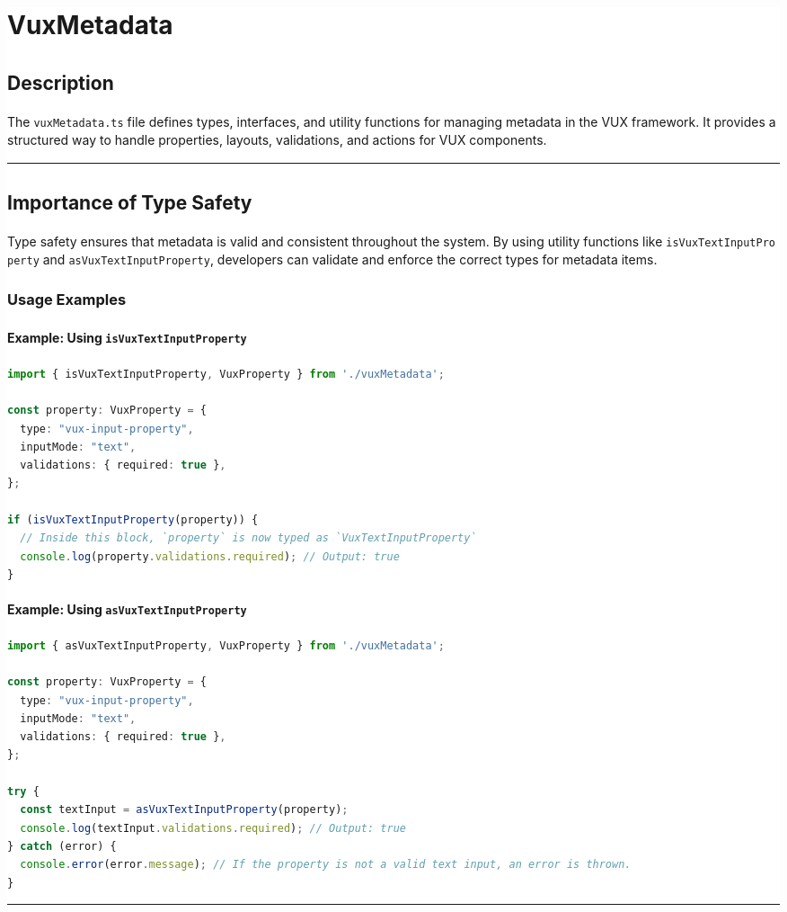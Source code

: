 # VuxMetadata

## Description
The `vuxMetadata.ts` file defines types, interfaces, and utility functions for managing metadata in the VUX framework. It provides a structured way to handle properties, layouts, validations, and actions for VUX components.

---

## Importance of Type Safety

Type safety ensures that metadata is valid and consistent throughout the system. By using utility functions like `isVuxTextInputProperty` and `asVuxTextInputProperty`, developers can validate and enforce the correct types for metadata items.

### Usage Examples

#### Example: Using `isVuxTextInputProperty`
```typescript
import { isVuxTextInputProperty, VuxProperty } from './vuxMetadata';

const property: VuxProperty = {
  type: "vux-input-property",
  inputMode: "text",
  validations: { required: true },
};

if (isVuxTextInputProperty(property)) {
  // Inside this block, `property` is now typed as `VuxTextInputProperty`
  console.log(property.validations.required); // Output: true
}
```

#### Example: Using `asVuxTextInputProperty`
```typescript
import { asVuxTextInputProperty, VuxProperty } from './vuxMetadata';

const property: VuxProperty = {
  type: "vux-input-property",
  inputMode: "text",
  validations: { required: true },
};

try {
  const textInput = asVuxTextInputProperty(property);
  console.log(textInput.validations.required); // Output: true
} catch (error) {
  console.error(error.message); // If the property is not a valid text input, an error is thrown.
}
```

---